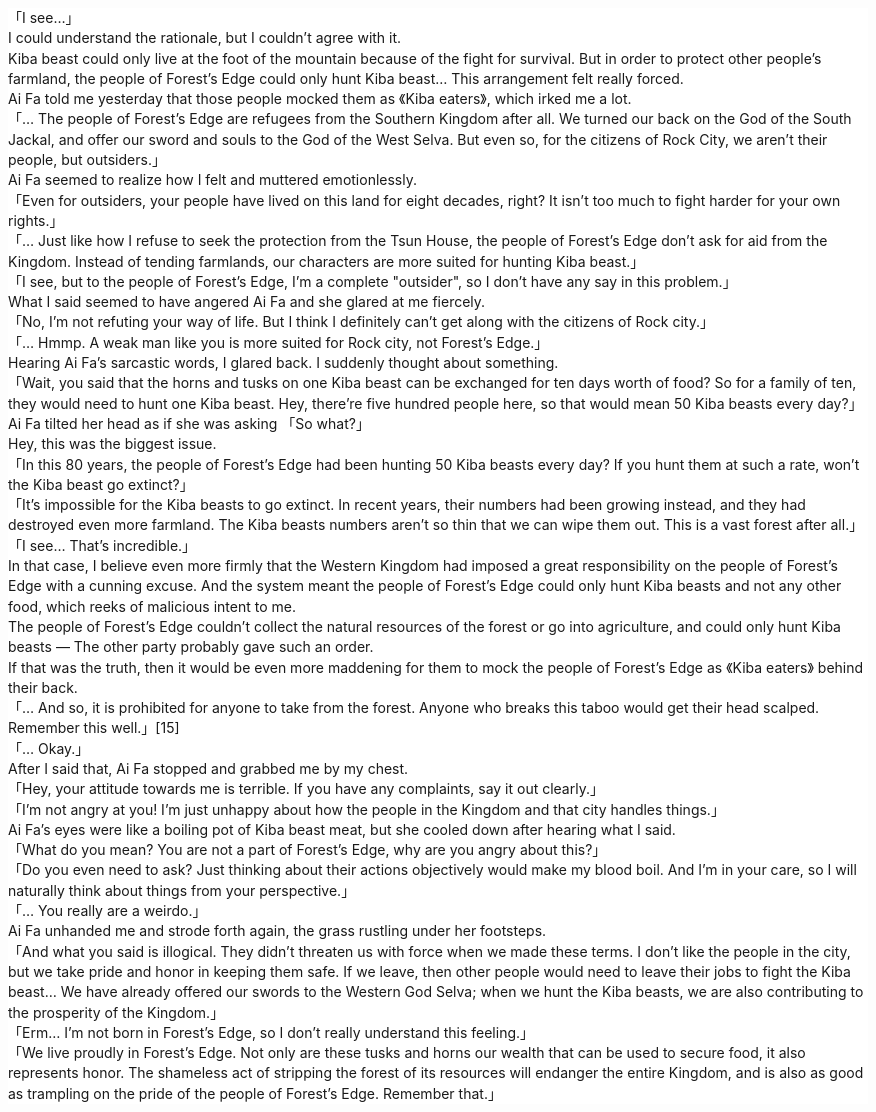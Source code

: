「I see…」<br/>
I could understand the rationale, but I couldn’t agree with it.<br/>
Kiba beast could only live at the foot of the mountain because of the fight for survival. But in order to protect other people’s farmland, the people of Forest’s Edge could only hunt Kiba beast… This arrangement felt really forced.<br/>
Ai Fa told me yesterday that those people mocked them as 《Kiba eaters》, which irked me a lot.<br/>
「… The people of Forest’s Edge are refugees from the Southern Kingdom after all. We turned our back on the God of the South Jackal, and offer our sword and souls to the God of the West Selva. But even so, for the citizens of Rock City, we aren’t their people, but outsiders.」<br/>
Ai Fa seemed to realize how I felt and muttered emotionlessly.<br/>
「Even for outsiders, your people have lived on this land for eight decades, right? It isn’t too much to fight harder for your own rights.」<br/>
「… Just like how I refuse to seek the protection from the Tsun House, the people of Forest’s Edge don’t ask for aid from the Kingdom. Instead of tending farmlands, our characters are more suited for hunting Kiba beast.」<br/>
「I see, but to the people of Forest’s Edge, I’m a complete "outsider", so I don’t have any say in this problem.」<br/>
What I said seemed to have angered Ai Fa and she glared at me fiercely.<br/>
「No, I’m not refuting your way of life. But I think I definitely can’t get along with the citizens of Rock city.」<br/>
「… Hmmp. A weak man like you is more suited for Rock city, not Forest’s Edge.」<br/>
Hearing Ai Fa’s sarcastic words, I glared back. I suddenly thought about something.<br/>
「Wait, you said that the horns and tusks on one Kiba beast can be exchanged for ten days worth of food? So for a family of ten, they would need to hunt one Kiba beast. Hey, there’re five hundred people here, so that would mean 50 Kiba beasts every day?」<br/>
Ai Fa tilted her head as if she was asking 「So what?」<br/>
Hey, this was the biggest issue.<br/>
「In this 80 years, the people of Forest’s Edge had been hunting 50 Kiba beasts every day? If you hunt them at such a rate, won’t the Kiba beast go extinct?」<br/>
「It’s impossible for the Kiba beasts to go extinct. In recent years, their numbers had been growing instead, and they had destroyed even more farmland. The Kiba beasts numbers aren’t so thin that we can wipe them out. This is a vast forest after all.」<br/>
「I see… That’s incredible.」<br/>
In that case, I believe even more firmly that the Western Kingdom had imposed a great responsibility on the people of Forest’s Edge with a cunning excuse. And the system meant the people of Forest’s Edge could only hunt Kiba beasts and not any other food, which reeks of malicious intent to me.<br/>
The people of Forest’s Edge couldn’t collect the natural resources of the forest or go into agriculture, and could only hunt Kiba beasts — The other party probably gave such an order.<br/>
If that was the truth, then it would be even more maddening for them to mock the people of Forest’s Edge as 《Kiba eaters》 behind their back.<br/>
「… And so, it is prohibited for anyone to take from the forest. Anyone who breaks this taboo would get their head scalped. Remember this well.」[15]<br/>
「… Okay.」<br/>
After I said that, Ai Fa stopped and grabbed me by my chest.<br/>
「Hey, your attitude towards me is terrible. If you have any complaints, say it out clearly.」<br/>
「I’m not angry at you! I’m just unhappy about how the people in the Kingdom and that city handles things.」<br/>
Ai Fa’s eyes were like a boiling pot of Kiba beast meat, but she cooled down after hearing what I said.<br/>
「What do you mean? You are not a part of Forest’s Edge, why are you angry about this?」<br/>
「Do you even need to ask? Just thinking about their actions objectively would make my blood boil. And I’m in your care, so I will naturally think about things from your perspective.」<br/>
「… You really are a weirdo.」<br/>
Ai Fa unhanded me and strode forth again, the grass rustling under her footsteps.<br/>
「And what you said is illogical. They didn’t threaten us with force when we made these terms. I don’t like the people in the city, but we take pride and honor in keeping them safe. If we leave, then other people would need to leave their jobs to fight the Kiba beast… We have already offered our swords to the Western God Selva; when we hunt the Kiba beasts, we are also contributing to the prosperity of the Kingdom.」<br/>
「Erm… I’m not born in Forest’s Edge, so I don’t really understand this feeling.」<br/>
「We live proudly in Forest’s Edge. Not only are these tusks and horns our wealth that can be used to secure food, it also represents honor. The shameless act of stripping the forest of its resources will endanger the entire Kingdom, and is also as good as trampling on the pride of the people of Forest’s Edge. Remember that.」<br/>